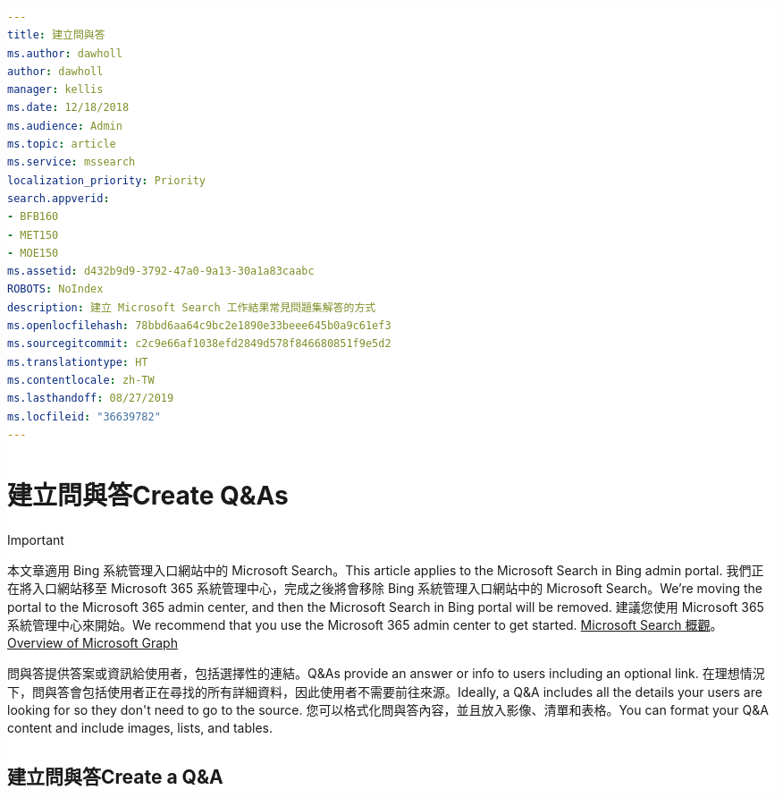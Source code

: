 ```yaml
---
title: 建立問與答
ms.author: dawholl
author: dawholl
manager: kellis
ms.date: 12/18/2018
ms.audience: Admin
ms.topic: article
ms.service: mssearch
localization_priority: Priority
search.appverid:
- BFB160
- MET150
- MOE150
ms.assetid: d432b9d9-3792-47a0-9a13-30a1a83caabc
ROBOTS: NoIndex
description: 建立 Microsoft Search 工作結果常見問題集解答的方式
ms.openlocfilehash: 78bbd6aa64c9bc2e1890e33beee645b0a9c61ef3
ms.sourcegitcommit: c2c9e66af1038efd2849d578f846680851f9e5d2
ms.translationtype: HT
ms.contentlocale: zh-TW
ms.lasthandoff: 08/27/2019
ms.locfileid: "36639782"
---
```

# <a name="create-qas"></a><span data-ttu-id="472ba-103">建立問與答</span><span class="sxs-lookup"><span data-stu-id="472ba-103">Create Q&As</span></span>

> [!IMPORTANT]
> <span data-ttu-id="472ba-104">本文章適用 Bing 系統管理入口網站中的 Microsoft Search。</span><span class="sxs-lookup"><span data-stu-id="472ba-104">This article applies to the Microsoft Search in Bing admin portal.</span></span> <span data-ttu-id="472ba-105">我們正在將入口網站移至 Microsoft 365 系統管理中心，完成之後將會移除 Bing 系統管理入口網站中的 Microsoft Search。</span><span class="sxs-lookup"><span data-stu-id="472ba-105">We’re moving the portal to the Microsoft 365 admin center, and then the Microsoft Search in Bing portal will be removed.</span></span> <span data-ttu-id="472ba-106">建議您使用 Microsoft 365 系統管理中心來開始。</span><span class="sxs-lookup"><span data-stu-id="472ba-106">We recommend that you use the Microsoft 365 admin center to get started.</span></span> <span data-ttu-id="472ba-107">[Microsoft Search 概觀](overview-microsoft-search.md)。</span><span class="sxs-lookup"><span data-stu-id="472ba-107">[Overview of Microsoft Graph](overview-microsoft-search.md)</span></span>

<span data-ttu-id="472ba-108">問與答提供答案或資訊給使用者，包括選擇性的連結。</span><span class="sxs-lookup"><span data-stu-id="472ba-108">Q&As provide an answer or info to users including an optional link.</span></span> <span data-ttu-id="472ba-109">在理想情況下，問與答會包括使用者正在尋找的所有詳細資料，因此使用者不需要前往來源。</span><span class="sxs-lookup"><span data-stu-id="472ba-109">Ideally, a Q&A includes all the details your users are looking for so they don't need to go to the source.</span></span> <span data-ttu-id="472ba-110">您可以格式化問與答內容，並且放入影像、清單和表格。</span><span class="sxs-lookup"><span data-stu-id="472ba-110">You can format your Q&A content and include images, lists, and tables.</span></span>
  
## <a name="create-a-qa"></a><span data-ttu-id="472ba-111">建立問與答</span><span class="sxs-lookup"><span data-stu-id="472ba-111">Create a Q&A</span></span>
